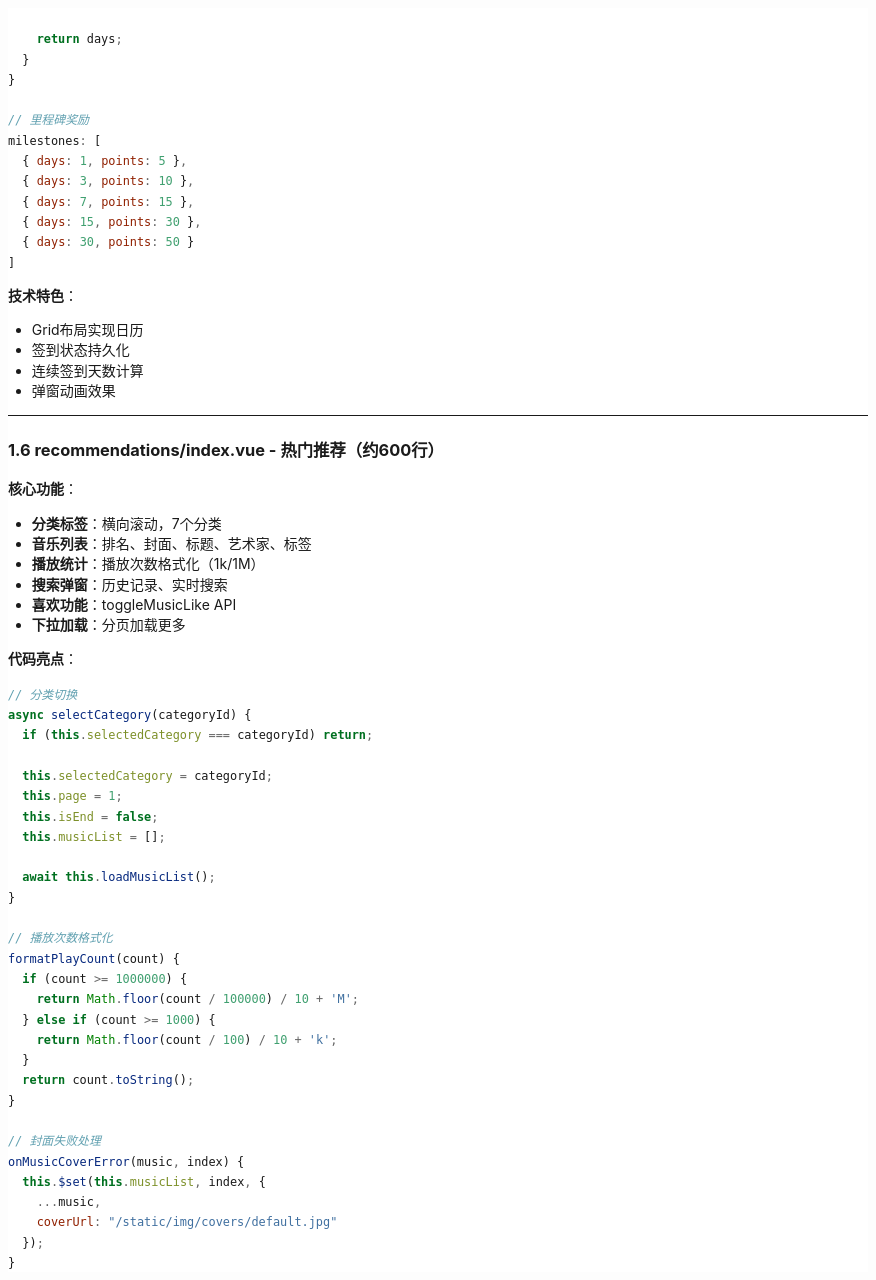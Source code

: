 ```javascript
    
    return days;
  }
}

// 里程碑奖励
milestones: [
  { days: 1, points: 5 },
  { days: 3, points: 10 },
  { days: 7, points: 15 },
  { days: 15, points: 30 },
  { days: 30, points: 50 }
]
```

**技术特色**：
- Grid布局实现日历
- 签到状态持久化
- 连续签到天数计算
- 弹窗动画效果

---

### 1.6 recommendations/index.vue - 热门推荐（约600行）

**核心功能**：
- **分类标签**：横向滚动，7个分类
- **音乐列表**：排名、封面、标题、艺术家、标签
- **播放统计**：播放次数格式化（1k/1M）
- **搜索弹窗**：历史记录、实时搜索
- **喜欢功能**：toggleMusicLike API
- **下拉加载**：分页加载更多

**代码亮点**：
```javascript
// 分类切换
async selectCategory(categoryId) {
  if (this.selectedCategory === categoryId) return;
  
  this.selectedCategory = categoryId;
  this.page = 1;
  this.isEnd = false;
  this.musicList = [];
  
  await this.loadMusicList();
}

// 播放次数格式化
formatPlayCount(count) {
  if (count >= 1000000) {
    return Math.floor(count / 100000) / 10 + 'M';
  } else if (count >= 1000) {
    return Math.floor(count / 100) / 10 + 'k';
  }
  return count.toString();
}

// 封面失败处理
onMusicCoverError(music, index) {
  this.$set(this.musicList, index, {
    ...music,
    coverUrl: "/static/img/covers/default.jpg"
  });
}
```